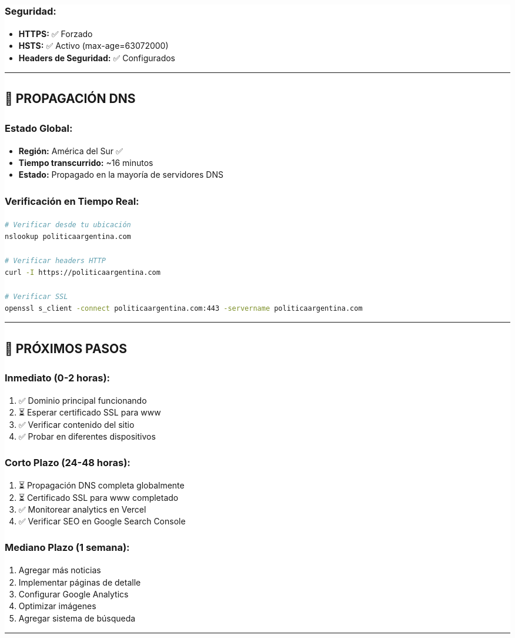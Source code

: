 ### **Seguridad:**
- **HTTPS:** ✅ Forzado
- **HSTS:** ✅ Activo (max-age=63072000)
- **Headers de Seguridad:** ✅ Configurados

---

## 🔄 **PROPAGACIÓN DNS**

### **Estado Global:**
- **Región:** América del Sur ✅
- **Tiempo transcurrido:** ~16 minutos
- **Estado:** Propagado en la mayoría de servidores DNS

### **Verificación en Tiempo Real:**
```bash
# Verificar desde tu ubicación
nslookup politicaargentina.com

# Verificar headers HTTP
curl -I https://politicaargentina.com

# Verificar SSL
openssl s_client -connect politicaargentina.com:443 -servername politicaargentina.com
```

---

## 🎯 **PRÓXIMOS PASOS**

### **Inmediato (0-2 horas):**
1. ✅ Dominio principal funcionando
2. ⏳ Esperar certificado SSL para www
3. ✅ Verificar contenido del sitio
4. ✅ Probar en diferentes dispositivos

### **Corto Plazo (24-48 horas):**
1. ⏳ Propagación DNS completa globalmente
2. ⏳ Certificado SSL para www completado
3. ✅ Monitorear analytics en Vercel
4. ✅ Verificar SEO en Google Search Console

### **Mediano Plazo (1 semana):**
1. Agregar más noticias
2. Implementar páginas de detalle
3. Configurar Google Analytics
4. Optimizar imágenes
5. Agregar sistema de búsqueda

---